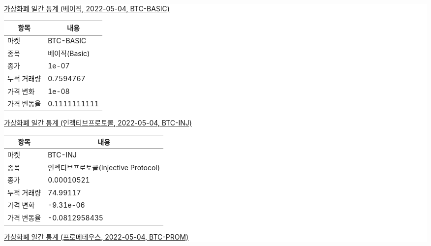 
[가상화폐 일간 통계 (베이직, 2022-05-04, BTC-BASIC)](BTC-BASIC-daily-candle-10days.html)

|항목|내용|
|--|--|
|마켓|BTC-BASIC|
|종목|베이직(Basic)|
|종가|1e-07|
|누적 거래량|0.7594767|
|가격 변화|1e-08|
|가격 변동율|0.1111111111|


[가상화폐 일간 통계 (인젝티브프로토콜, 2022-05-04, BTC-INJ)](BTC-INJ-daily-candle-10days.html)

|항목|내용|
|--|--|
|마켓|BTC-INJ|
|종목|인젝티브프로토콜(Injective Protocol)|
|종가|0.00010521|
|누적 거래량|74.99117|
|가격 변화|-9.31e-06|
|가격 변동율|-0.0812958435|


[가상화폐 일간 통계 (프로메테우스, 2022-05-04, BTC-PROM)](BTC-PROM-daily-candle-10days.html)

